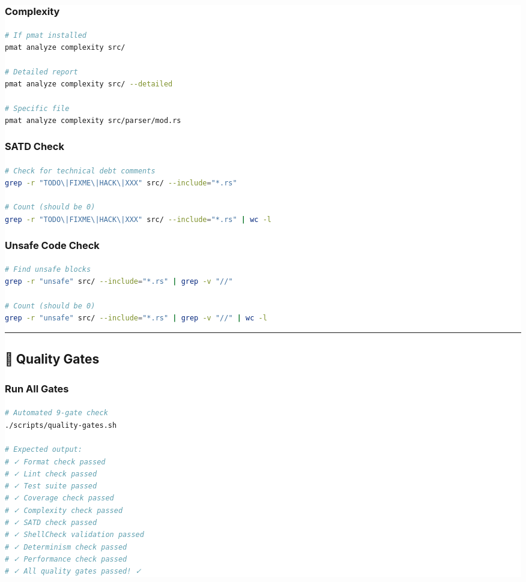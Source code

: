 ### Complexity
```bash
# If pmat installed
pmat analyze complexity src/

# Detailed report
pmat analyze complexity src/ --detailed

# Specific file
pmat analyze complexity src/parser/mod.rs
```

### SATD Check
```bash
# Check for technical debt comments
grep -r "TODO\|FIXME\|HACK\|XXX" src/ --include="*.rs"

# Count (should be 0)
grep -r "TODO\|FIXME\|HACK\|XXX" src/ --include="*.rs" | wc -l
```

### Unsafe Code Check
```bash
# Find unsafe blocks
grep -r "unsafe" src/ --include="*.rs" | grep -v "//"

# Count (should be 0)
grep -r "unsafe" src/ --include="*.rs" | grep -v "//" | wc -l
```

---

## 🎯 Quality Gates

### Run All Gates
```bash
# Automated 9-gate check
./scripts/quality-gates.sh

# Expected output:
# ✓ Format check passed
# ✓ Lint check passed
# ✓ Test suite passed
# ✓ Coverage check passed
# ✓ Complexity check passed
# ✓ SATD check passed
# ✓ ShellCheck validation passed
# ✓ Determinism check passed
# ✓ Performance check passed
# ✓ All quality gates passed! ✓
```
